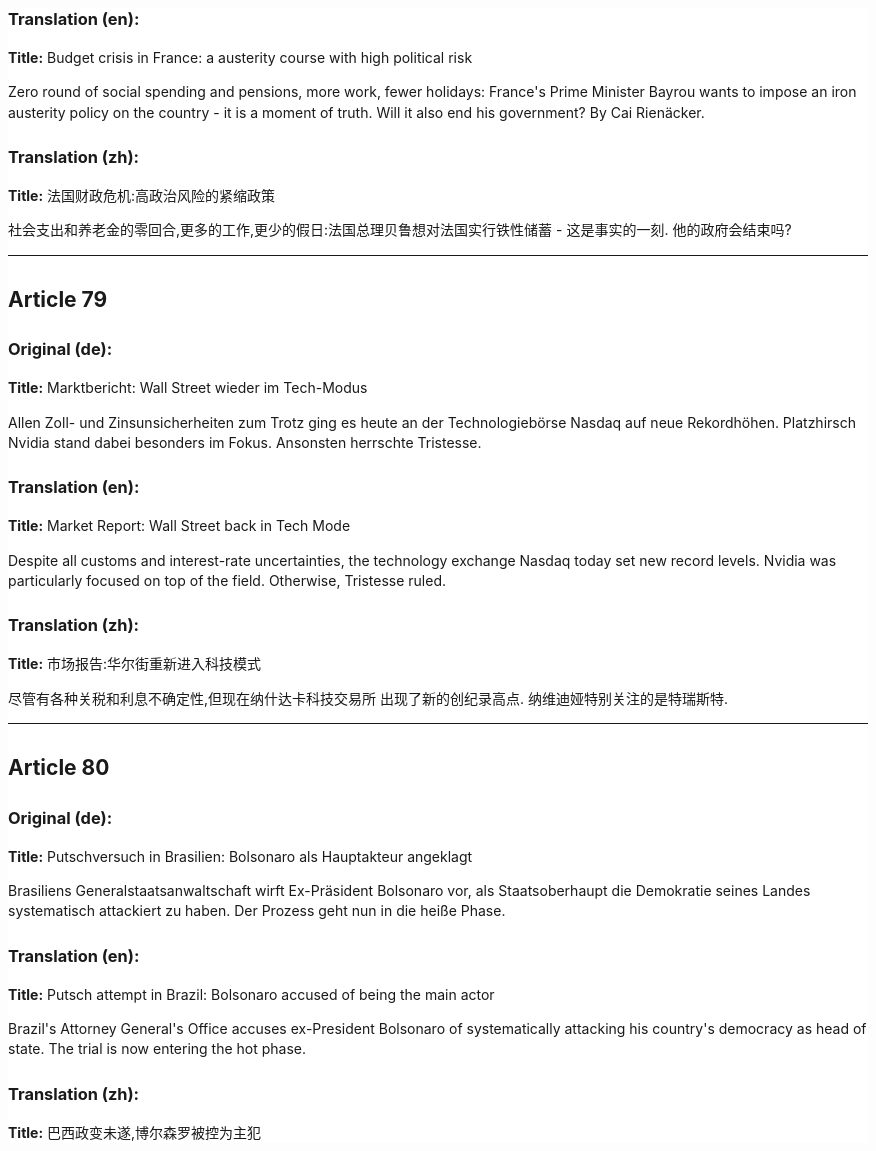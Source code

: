 ### Translation (en):
**Title:** Budget crisis in France: a austerity course with high political risk

Zero round of social spending and pensions, more work, fewer holidays: France's Prime Minister Bayrou wants to impose an iron austerity policy on the country - it is a moment of truth. Will it also end his government? By Cai Rienäcker.

### Translation (zh):
**Title:** 法国财政危机:高政治风险的紧缩政策

社会支出和养老金的零回合,更多的工作,更少的假日:法国总理贝鲁想对法国实行铁性储蓄 - 这是事实的一刻. 他的政府会结束吗?

---

## Article 79
### Original (de):
**Title:** Marktbericht: Wall Street wieder im Tech-Modus

Allen Zoll- und Zinsunsicherheiten zum Trotz ging es heute an der Technologiebörse Nasdaq auf neue Rekordhöhen. Platzhirsch Nvidia stand dabei besonders im Fokus. Ansonsten herrschte Tristesse.

### Translation (en):
**Title:** Market Report: Wall Street back in Tech Mode

Despite all customs and interest-rate uncertainties, the technology exchange Nasdaq today set new record levels. Nvidia was particularly focused on top of the field. Otherwise, Tristesse ruled.

### Translation (zh):
**Title:** 市场报告:华尔街重新进入科技模式

尽管有各种关税和利息不确定性,但现在纳什达卡科技交易所 出现了新的创纪录高点. 纳维迪娅特别关注的是特瑞斯特.

---

## Article 80
### Original (de):
**Title:** Putschversuch in Brasilien: Bolsonaro als Hauptakteur angeklagt

Brasiliens Generalstaatsanwaltschaft wirft Ex-Präsident Bolsonaro vor, als Staatsoberhaupt die Demokratie seines Landes systematisch attackiert zu haben. Der Prozess geht nun in die heiße Phase.

### Translation (en):
**Title:** Putsch attempt in Brazil: Bolsonaro accused of being the main actor

Brazil's Attorney General's Office accuses ex-President Bolsonaro of systematically attacking his country's democracy as head of state. The trial is now entering the hot phase.

### Translation (zh):
**Title:** 巴西政变未遂,博尔森罗被控为主犯
